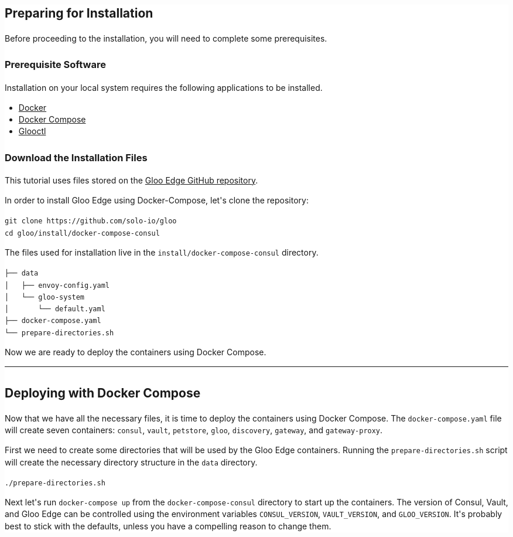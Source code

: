 ## Preparing for Installation

Before proceeding to the installation, you will need to complete some prerequisites.

### Prerequisite Software

Installation on your local system requires the following applications to be installed.

- [Docker](https://docs.docker.com/)
- [Docker Compose](https://docs.docker.com/compose/install/)
- [Glooctl](https://github.com/solo-io/gloo/releases)

### Download the Installation Files

This tutorial uses files stored on the [Gloo Edge GitHub repository](https://github.com/solo-io/gloo).

In order to install Gloo Edge using Docker-Compose, let's clone the repository:

```
git clone https://github.com/solo-io/gloo
cd gloo/install/docker-compose-consul
```

The files used for installation live in the `install/docker-compose-consul` directory.

```bash
├── data
│   ├── envoy-config.yaml
│   └── gloo-system
│       └── default.yaml
├── docker-compose.yaml
└── prepare-directories.sh
```

Now we are ready to deploy the containers using Docker Compose.

---

## Deploying with Docker Compose

Now that we have all the necessary files, it is time to deploy the containers using Docker Compose. The `docker-compose.yaml` file will create seven containers: `consul`, `vault`, `petstore`, `gloo`, `discovery`, `gateway`, and `gateway-proxy`.

First we need to create some directories that will be used by the Gloo Edge containers. Running the `prepare-directories.sh` script will create the necessary directory structure in the `data` directory.

```bash
./prepare-directories.sh
```

Next let's run `docker-compose up` from the `docker-compose-consul` directory to start up the containers. The version of Consul, Vault, and Gloo Edge can be controlled using the environment variables `CONSUL_VERSION`, `VAULT_VERSION`, and `GLOO_VERSION`. It's probably best to stick with the defaults, unless you have a compelling reason to change them.
